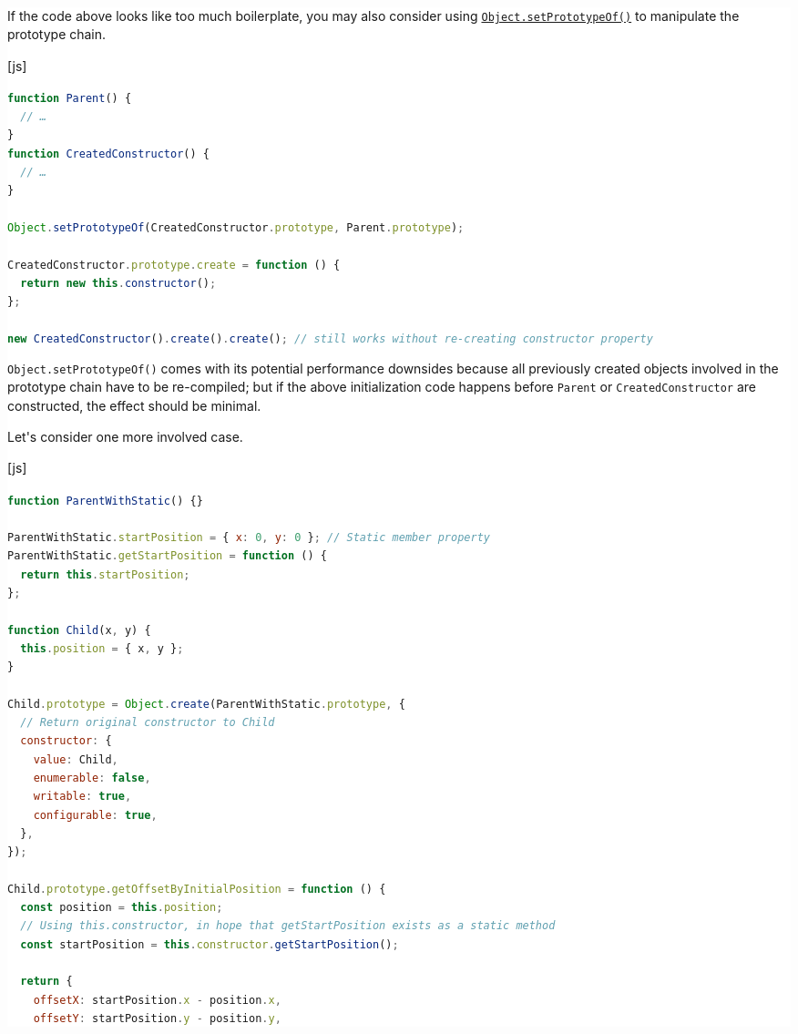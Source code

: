 If the code above looks like too much boilerplate, you may also consider
using [`Object.setPrototypeOf()`](setprototypeof) to manipulate the
prototype chain.

 
 
[js]


```js
function Parent() {
  // …
}
function CreatedConstructor() {
  // …
}

Object.setPrototypeOf(CreatedConstructor.prototype, Parent.prototype);

CreatedConstructor.prototype.create = function () {
  return new this.constructor();
};

new CreatedConstructor().create().create(); // still works without re-creating constructor property
```


`Object.setPrototypeOf()` comes with its potential performance downsides
because all previously created objects involved in the prototype chain
have to be re-compiled; but if the above initialization code happens
before `Parent` or `CreatedConstructor` are constructed, the effect
should be minimal.

Let\'s consider one more involved case.

 
 
[js]


```js
function ParentWithStatic() {}

ParentWithStatic.startPosition = { x: 0, y: 0 }; // Static member property
ParentWithStatic.getStartPosition = function () {
  return this.startPosition;
};

function Child(x, y) {
  this.position = { x, y };
}

Child.prototype = Object.create(ParentWithStatic.prototype, {
  // Return original constructor to Child
  constructor: {
    value: Child,
    enumerable: false,
    writable: true,
    configurable: true,
  },
});

Child.prototype.getOffsetByInitialPosition = function () {
  const position = this.position;
  // Using this.constructor, in hope that getStartPosition exists as a static method
  const startPosition = this.constructor.getStartPosition();

  return {
    offsetX: startPosition.x - position.x,
    offsetY: startPosition.y - position.y,
```